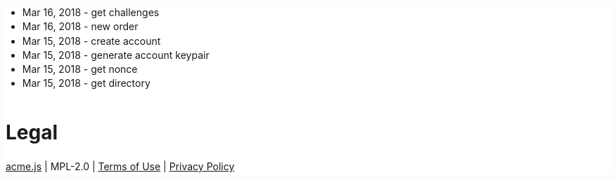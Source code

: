 -   Mar 16, 2018 - get challenges
-   Mar 16, 2018 - new order
-   Mar 15, 2018 - create account
-   Mar 15, 2018 - generate account keypair
-   Mar 15, 2018 - get nonce
-   Mar 15, 2018 - get directory

# Legal

[acme.js](https://git.coolaj86.com/coolaj86/acme.js) |
MPL-2.0 |
[Terms of Use](https://therootcompany.com/legal/#terms) |
[Privacy Policy](https://therootcompany.com/legal/#privacy)
